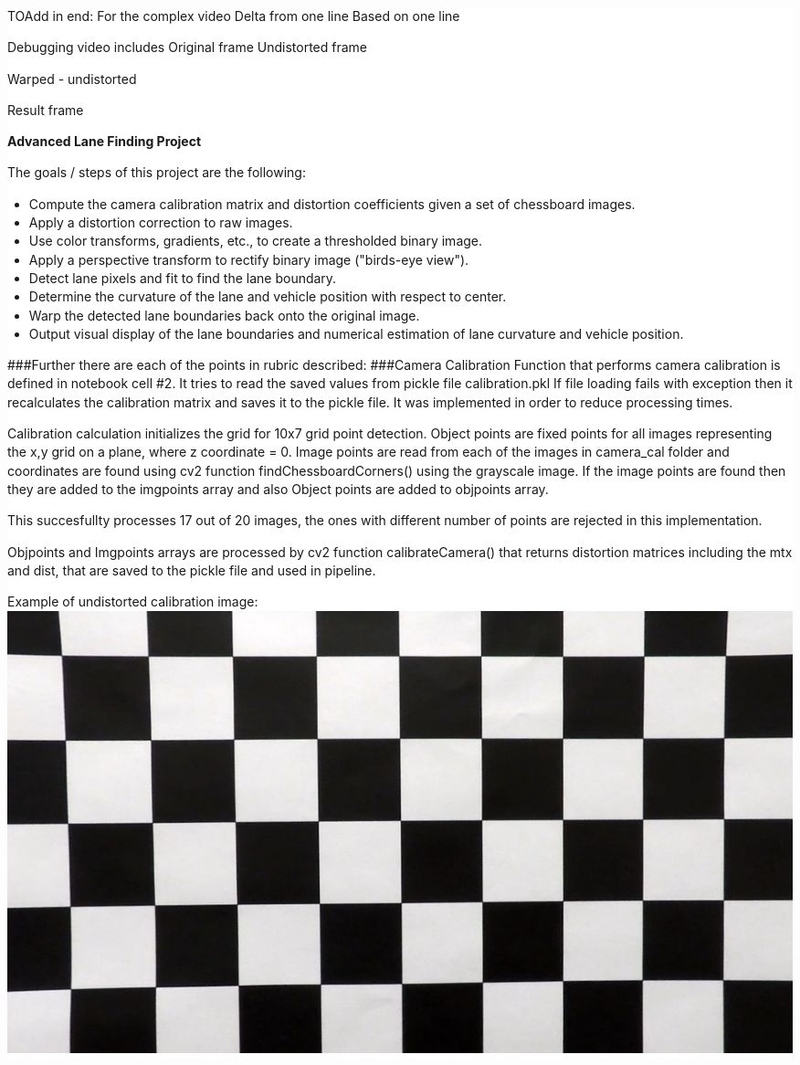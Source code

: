 TOAdd in end:
For the complex video
Delta from one line
Based on one line

Debugging video includes
Original frame
Undistorted frame

Warped - undistorted


Result frame


**Advanced Lane Finding Project**

The goals / steps of this project are the following:

* Compute the camera calibration matrix and distortion coefficients given a set of chessboard images.
* Apply a distortion correction to raw images.
* Use color transforms, gradients, etc., to create a thresholded binary image.
* Apply a perspective transform to rectify binary image ("birds-eye view").
* Detect lane pixels and fit to find the lane boundary.
* Determine the curvature of the lane and vehicle position with respect to center.
* Warp the detected lane boundaries back onto the original image.
* Output visual display of the lane boundaries and numerical estimation of lane curvature and vehicle position.

[//]: # (Image References)

[image1]: ./output_images/undistorted_calibration1.jpg "Undistorted Calibration Image"
[image2]: ./test_images/test2.jpg "Original"
[image3]: ./output_images/02undistorted_test.jpg "Undistorted"
[image4]: ./output_images/03sobel_magnitude_test.jpg "Sobel magnitude mask"
[image5]: ./output_images/04hls_s_test.jpg "HLS S mask"
[image6]: ./output_images/05white_yuv_test.jpg "White YUV mask"
[image7]: ./output_images/06combined_mask_test.jpg "Combined mask"

[image10]: ./output_images/09warped_mask_test.jpg "Perspective warp mask"


[image14]: ./output_images/14mid_lines_test.jpg "Initial detection at max Y"
[image15]: ./output_images/15points_test.jpg "Detected points"
[image16]: ./output_images/16polylines_test.jpg "Polyline fit to the ponts"

[imagep1]: ./output_images/p0persp_transf_orig_straight.jpg "Straight Lines Original transformation rectangle"
[imagep2]: ./output_images/p1persp_transf_warped_straight.jpg "Straight Lines Warped transformation rectangle"
[imagep3]: ./output_images/p0persp_transf_orig_test.jpg "Original transformation rectangle"
[imagep4]: ./output_images/p1persp_transf_warped_test.jpg "Warped transformation rectangle"

[image20]: ./output_images/20plotted_test.jpg "Results plotted on warped"
[image21]: ./output_images/21plotted_unwarp_test.jpg "Results un-warped"
[image22]: ./output_images/22result_test.jpg "Results overlaid on undistorted image"
[image23]: ./output_images/23result_texttest.jpg "Final result"

###Further there are each of the points in rubric described:
###Camera Calibration
Function that performs camera calibration is defined in notebook cell #2.
It tries to read the saved values from pickle file calibration.pkl
If file loading fails with exception then it recalculates the calibration matrix and saves it to the pickle file. It was implemented in order to reduce processing times.

Calibration calculation initializes the grid for 10x7 grid point detection.
Object points are fixed points for all images representing the x,y grid on a plane, where z coordinate = 0.
Image points are read from each of the images in camera_cal folder and coordinates are found using cv2 function findChessboardCorners() using the grayscale image.
If the image points are found then they are added to the imgpoints array and also Object points are added to objpoints array.

This succesfullty processes 17 out of 20 images, the ones with different number of points are rejected in this implementation.

Objpoints and Imgpoints arrays are processed by cv2 function calibrateCamera() that returns distortion matrices including the mtx and dist, that are saved to the pickle file and used in pipeline.

Example of undistorted calibration image:
![alt text][image1]
